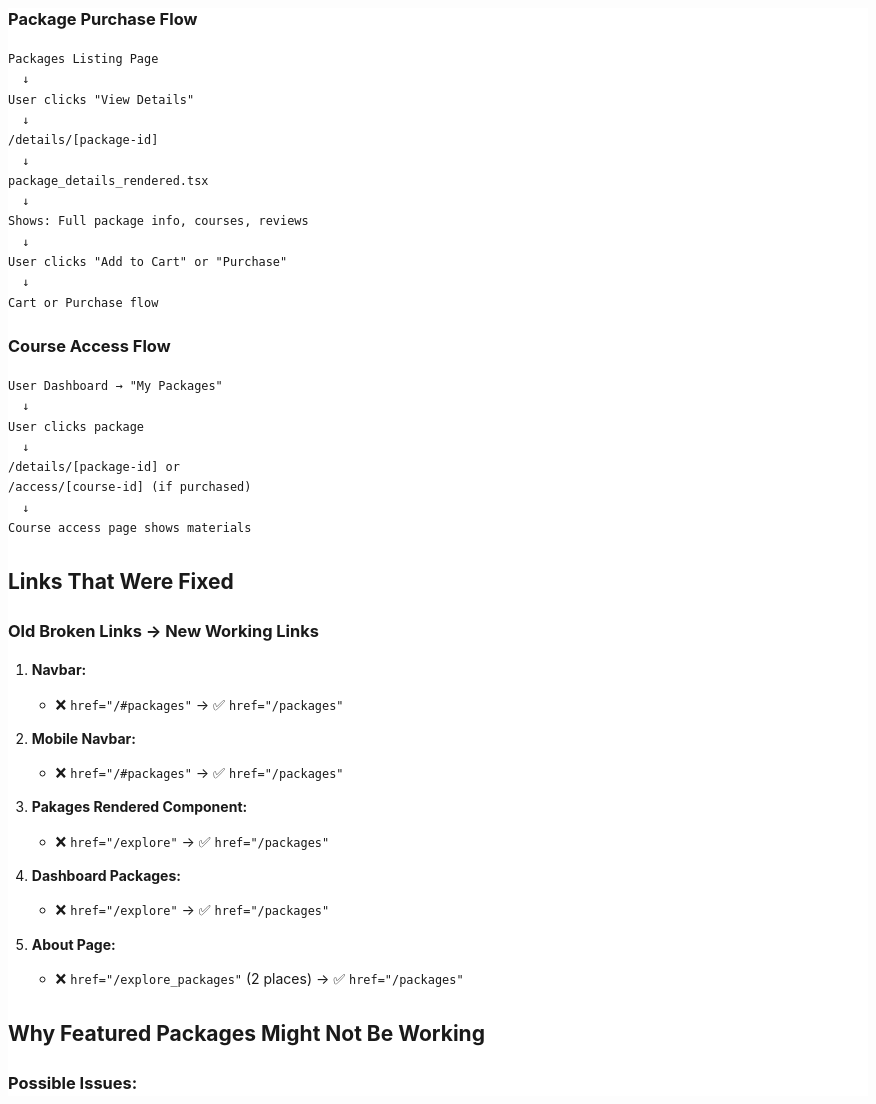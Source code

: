 ### Package Purchase Flow

```
Packages Listing Page
  ↓
User clicks "View Details"
  ↓
/details/[package-id]
  ↓
package_details_rendered.tsx
  ↓
Shows: Full package info, courses, reviews
  ↓
User clicks "Add to Cart" or "Purchase"
  ↓
Cart or Purchase flow
```

### Course Access Flow

```
User Dashboard → "My Packages"
  ↓
User clicks package
  ↓
/details/[package-id] or
/access/[course-id] (if purchased)
  ↓
Course access page shows materials
```

## Links That Were Fixed

### Old Broken Links → New Working Links

1. **Navbar:**
   - ❌ `href="/#packages"` → ✅ `href="/packages"`

2. **Mobile Navbar:**
   - ❌ `href="/#packages"` → ✅ `href="/packages"`

3. **Pakages Rendered Component:**
   - ❌ `href="/explore"` → ✅ `href="/packages"`

4. **Dashboard Packages:**
   - ❌ `href="/explore"` → ✅ `href="/packages"`

5. **About Page:**
   - ❌ `href="/explore_packages"` (2 places) → ✅ `href="/packages"`

## Why Featured Packages Might Not Be Working

### Possible Issues:
